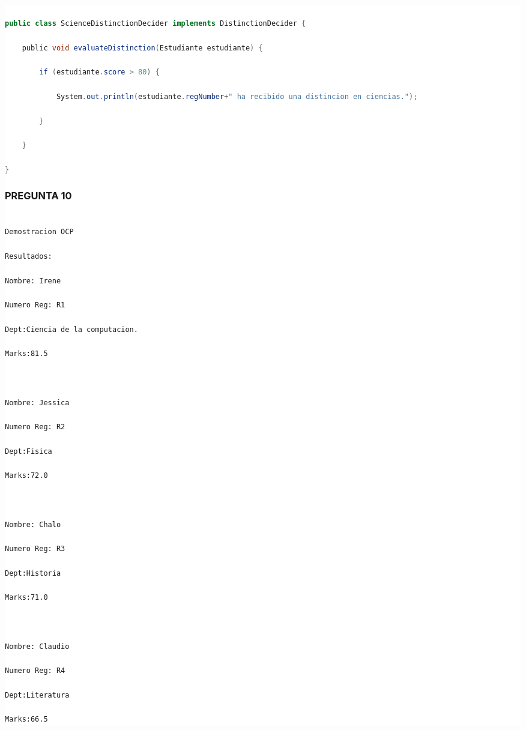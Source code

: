 ```java

public class ScienceDistinctionDecider implements DistinctionDecider {

    public void evaluateDistinction(Estudiante estudiante) {

        if (estudiante.score > 80) {

            System.out.println(estudiante.regNumber+" ha recibido una distincion en ciencias.");

        }

    }

}

```
  

### PREGUNTA 10

```txt

Demostracion OCP

Resultados:

Nombre: Irene

Numero Reg: R1

Dept:Ciencia de la computacion.

Marks:81.5

  

Nombre: Jessica

Numero Reg: R2

Dept:Fisica

Marks:72.0

  

Nombre: Chalo

Numero Reg: R3

Dept:Historia

Marks:71.0

  

Nombre: Claudio

Numero Reg: R4

Dept:Literatura

Marks:66.5

```